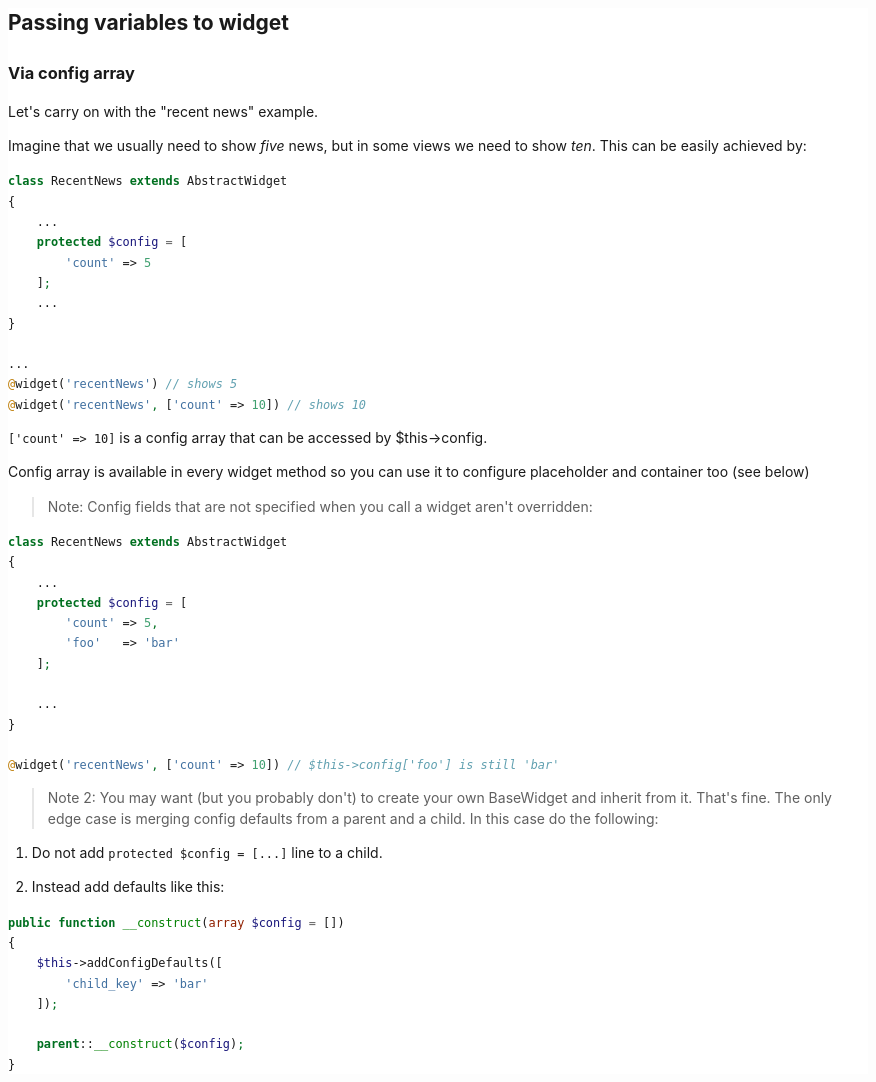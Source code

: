 ## Passing variables to widget

### Via config array

Let's carry on with the "recent news" example.

Imagine that we usually need to show *five* news, but in some views we need to show *ten*.
This can be easily achieved by:

```php
class RecentNews extends AbstractWidget
{
    ...
    protected $config = [
        'count' => 5
    ];
    ...
}

...
@widget('recentNews') // shows 5
@widget('recentNews', ['count' => 10]) // shows 10
```
`['count' => 10]` is a config array that can be accessed by $this->config.

Config array is available in every widget method so you can use it to configure placeholder and container too (see below)

> Note: Config fields that are not specified when you call a widget aren't overridden:

```php
class RecentNews extends AbstractWidget
{
    ...
    protected $config = [
        'count' => 5,
        'foo'   => 'bar'
    ];
    
    ...
}

@widget('recentNews', ['count' => 10]) // $this->config['foo'] is still 'bar'
```

> Note 2: You may want (but you probably don't) to create your own BaseWidget and inherit from it.
That's fine. The only edge case is merging config defaults from a parent and a child. 
In this case do the following:

1) Do not add `protected $config = [...]` line to a child.

2) Instead add defaults like this:

```php
public function __construct(array $config = [])
{
    $this->addConfigDefaults([
        'child_key' => 'bar'
    ]);

    parent::__construct($config);
}
```
